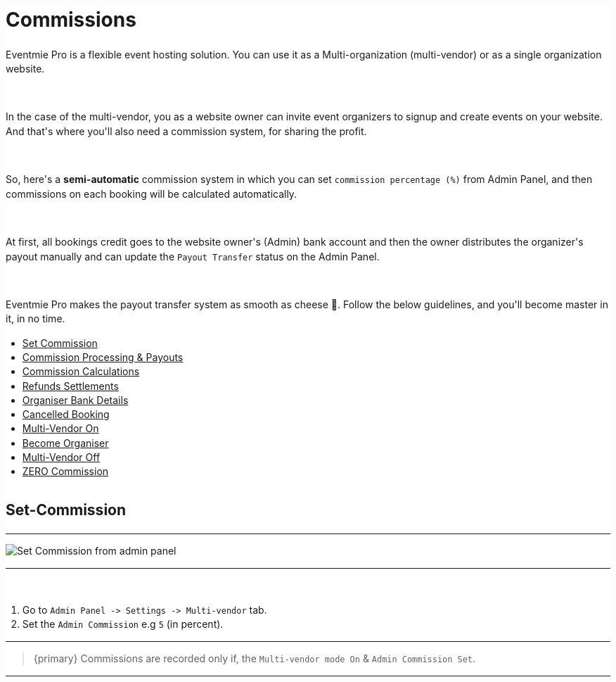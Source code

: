 # Commissions

Eventmie Pro is a flexible event hosting solution. You can use it as a Multi-organization (multi-vendor) or as a single organization website.

<br>

In the case of the multi-vendor, you as a website owner can invite event organizers to signup and create events on your website. And that's where you'll also need a commission system, for sharing the profit.

<br>

So, here's a **semi-automatic** commission system in which you can set `commission percentage (%)` from Admin Panel, and then commissions on each booking will be calculated automatically.

<br>

At first, all bookings credit goes to the website owner's (Admin) bank account and then the owner distributes the organizer's payout manually and can update the `Payout Transfer` status on the Admin Panel.

<br>

Eventmie Pro makes the payout transfer system as smooth as cheese 🧀. Follow the below guidelines, and you'll become master in it, in no time.

-   [Set Commission](#set-commission)
-   [Commission Processing & Payouts](#commission-processing-payouts)
-   [Commission Calculations](#commission-calculations)
-   [Refunds Settlements](#refunds-settlements)
-   [Organiser Bank Details](#organiser-bank-details)
-   [Cancelled Booking](#cancelled-booking)
-   [Multi-Vendor On](#multi-vendor-on)
-   [Become Organiser](#become-organiser)
-   [Multi-Vendor Off](#multi-vendor-off)
-   [ZERO Commission](#zero-commission)

<a name="set-commission"></a>

## Set-Commission

---

![Set Commission from admin panel](/images/commissions-setting.webp "Set Commission from admin panel")

---

<br>

1. Go to `Admin Panel -> Settings -> Multi-vendor` tab.
2. Set the `Admin Commission` e.g `5` (in percent).

---

> {primary} Commissions are recorded only if, the `Multi-vendor mode On` & `Admin Commission Set`.

---